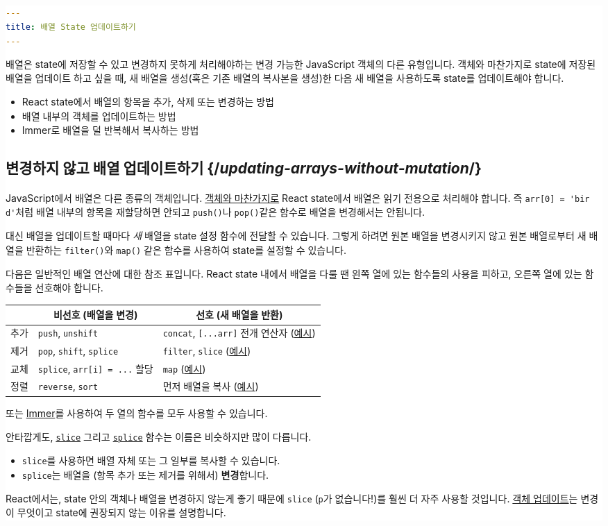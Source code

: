 ```yaml
---
title: 배열 State 업데이트하기
---
```


<Intro>

배열은 state에 저장할 수 있고 변경하지 못하게 처리해야하는 변경 가능한 JavaScript 객체의 다른 유형입니다. 객체와 마찬가지로 state에 저장된 배열을 업데이트 하고 싶을 때, 새 배열을 생성(혹은 기존 배열의 복사본을 생성)한 다음 새 배열을 사용하도록 state를 업데이트해야 합니다.

</Intro>

<YouWillLearn>

- React state에서 배열의 항목을 추가, 삭제 또는 변경하는 방법
- 배열 내부의 객체를 업데이트하는 방법
- Immer로 배열을 덜 반복해서 복사하는 방법

</YouWillLearn>

## 변경하지 않고 배열 업데이트하기 {/*updating-arrays-without-mutation*/}

JavaScript에서 배열은 다른 종류의 객체입니다. [객체와 마찬가지로](/learn/updating-objects-in-state) React state에서 배열은 읽기 전용으로 처리해야 합니다. 즉 `arr[0] = 'bird'`처럼 배열 내부의 항목을 재할당하면 안되고 `push()`나 `pop()`같은 함수로 배열을 변경해서는 안됩니다.

대신 배열을 업데이트할 때마다 *새* 배열을 state 설정 함수에 전달할 수 있습니다. 그렇게 하려면 원본 배열을 변경시키지 않고 원본 배열로부터 새 배열을 반환하는 `filter()`와 `map()` 같은 함수를 사용하여 state를 설정할 수 있습니다.

다음은 일반적인 배열 연산에 대한 참조 표입니다. React state 내에서 배열을 다룰 땐 왼쪽 열에 있는 함수들의 사용을 피하고, 오른쪽 열에 있는 함수들을 선호해야 합니다.

|         | 비선호 (배열을 변경) | 선호 (새 배열을 반환) |
|---------|----------------|-------------------|
| 추가 | `push`, `unshift` | `concat`, `[...arr]` 전개 연산자 ([예시](#adding-to-an-array))|
| 제거 | `pop`, `shift`, `splice` | `filter`, `slice` ([예시](#removing-from-an-array))
| 교체 | `splice`, `arr[i] = ...` 할당 | `map` ([예시](#replacing-items-in-an-array))          |
| 정렬 | `reverse`, `sort` | 먼저 배열을 복사 ([예시](#making-other-changes-to-an-array)) |

또는 [Immer](#write-concise-update-logic-with-immer)를 사용하여 두 열의 함수를 모두 사용할 수 있습니다.

<Gotcha>

안타깝게도, [`slice`](https://developer.mozilla.org/en-US/docs/Web/JavaScript/Reference/Global_Objects/Array/splice) 그리고 [`splice`](https://developer.mozilla.org/en-US/docs/Web/JavaScript/Reference/Global_Objects/Array/splice) 함수는 이름은 비슷하지만 많이 다릅니다.

* `slice`를 사용하면 배열 자체 또는 그 일부를 복사할 수 있습니다.
* `splice`는 배열을 (항목 추가 또는 제거를 위해서) **변경**합니다. 

React에서는, state 안의 객체나 배열을 변경하지 않는게 좋기 때문에 `slice` (`p`가 없습니다!)를 훨씬 더 자주 사용할 것입니다. [객체 업데이트](/learn/updating-objects-in-state)는 변경이 무엇이고 state에 권장되지 않는 이유를 설명합니다.

</Gotcha>
